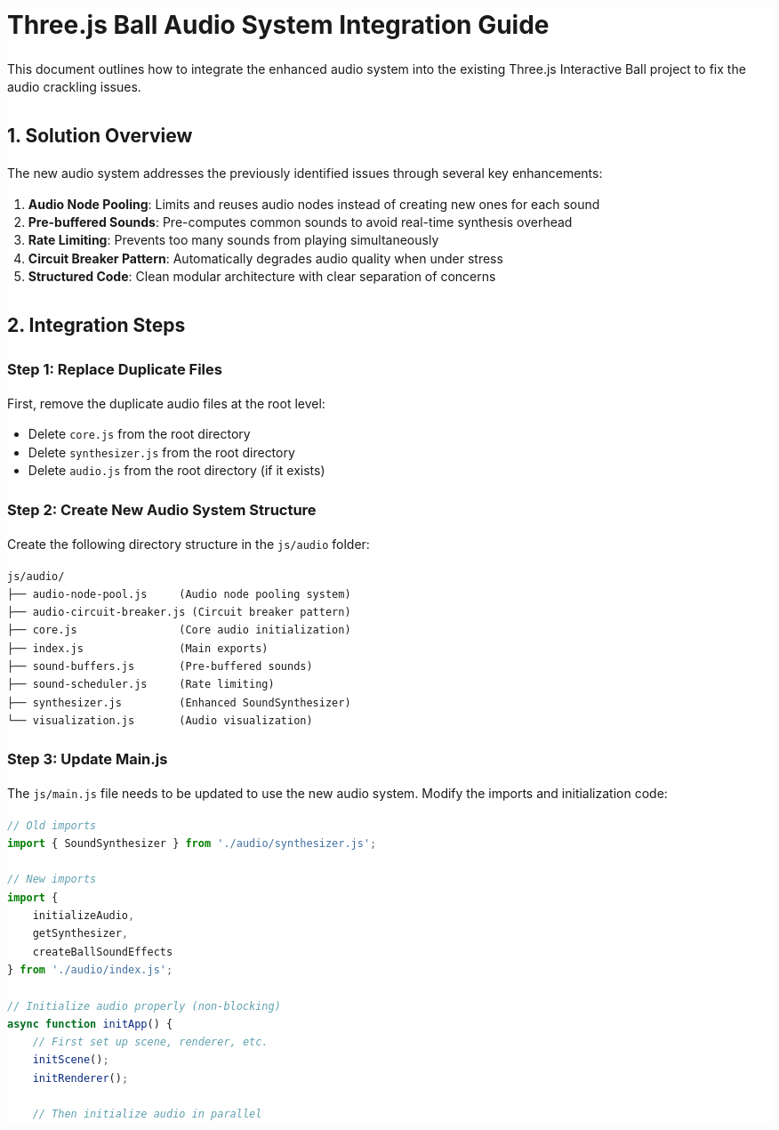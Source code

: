 # Three.js Ball Audio System Integration Guide

This document outlines how to integrate the enhanced audio system into the existing Three.js Interactive Ball project to fix the audio crackling issues.

## 1. Solution Overview

The new audio system addresses the previously identified issues through several key enhancements:

1. **Audio Node Pooling**: Limits and reuses audio nodes instead of creating new ones for each sound
2. **Pre-buffered Sounds**: Pre-computes common sounds to avoid real-time synthesis overhead
3. **Rate Limiting**: Prevents too many sounds from playing simultaneously
4. **Circuit Breaker Pattern**: Automatically degrades audio quality when under stress
5. **Structured Code**: Clean modular architecture with clear separation of concerns

## 2. Integration Steps

### Step 1: Replace Duplicate Files

First, remove the duplicate audio files at the root level:

- Delete `core.js` from the root directory
- Delete `synthesizer.js` from the root directory
- Delete `audio.js` from the root directory (if it exists)

### Step 2: Create New Audio System Structure

Create the following directory structure in the `js/audio` folder:

```
js/audio/
├── audio-node-pool.js     (Audio node pooling system)
├── audio-circuit-breaker.js (Circuit breaker pattern)
├── core.js                (Core audio initialization)
├── index.js               (Main exports)
├── sound-buffers.js       (Pre-buffered sounds)
├── sound-scheduler.js     (Rate limiting)
├── synthesizer.js         (Enhanced SoundSynthesizer)
└── visualization.js       (Audio visualization)
```

### Step 3: Update Main.js

The `js/main.js` file needs to be updated to use the new audio system. Modify the imports and initialization code:

```javascript
// Old imports
import { SoundSynthesizer } from './audio/synthesizer.js';

// New imports
import { 
    initializeAudio, 
    getSynthesizer,
    createBallSoundEffects 
} from './audio/index.js';

// Initialize audio properly (non-blocking)
async function initApp() {
    // First set up scene, renderer, etc.
    initScene();
    initRenderer();
    
    // Then initialize audio in parallel
```